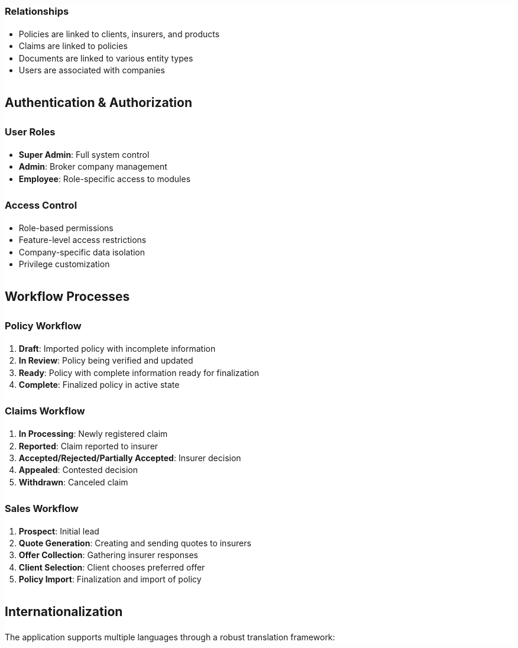### Relationships

- Policies are linked to clients, insurers, and products
- Claims are linked to policies
- Documents are linked to various entity types
- Users are associated with companies

## Authentication & Authorization

### User Roles

- **Super Admin**: Full system control
- **Admin**: Broker company management
- **Employee**: Role-specific access to modules

### Access Control

- Role-based permissions
- Feature-level access restrictions
- Company-specific data isolation
- Privilege customization

## Workflow Processes

### Policy Workflow

1. **Draft**: Imported policy with incomplete information
2. **In Review**: Policy being verified and updated
3. **Ready**: Policy with complete information ready for finalization
4. **Complete**: Finalized policy in active state

### Claims Workflow

1. **In Processing**: Newly registered claim
2. **Reported**: Claim reported to insurer
3. **Accepted/Rejected/Partially Accepted**: Insurer decision
4. **Appealed**: Contested decision
5. **Withdrawn**: Canceled claim

### Sales Workflow

1. **Prospect**: Initial lead
2. **Quote Generation**: Creating and sending quotes to insurers
3. **Offer Collection**: Gathering insurer responses
4. **Client Selection**: Client chooses preferred offer
5. **Policy Import**: Finalization and import of policy

## Internationalization

The application supports multiple languages through a robust translation framework:
